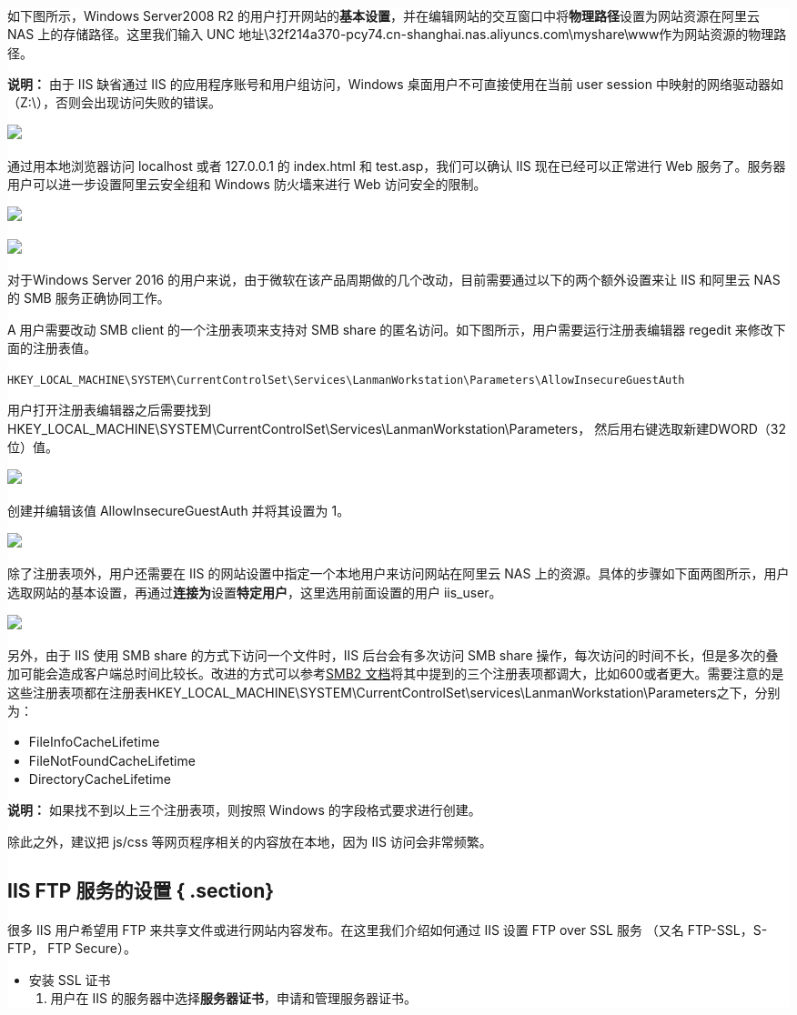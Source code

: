 如下图所示，Windows Server2008 R2 的用户打开网站的**基本设置**，并在编辑网站的交互窗口中将**物理路径**设置为网站资源在阿里云 NAS 上的存储路径。这里我们输入 UNC 地址\\32f214a370-pcy74.cn-shanghai.nas.aliyuncs.com\\myshare\\www作为网站资源的物理路径。

**说明：** 由于 IIS 缺省通过 IIS 的应用程序账号和用户组访问，Windows 桌面用户不可直接使用在当前 user session 中映射的网络驱动器如（Z:\\），否则会出现访问失败的错误。

![](http://static-aliyun-doc.oss-cn-hangzhou.aliyuncs.com/assets/img/18707/155961574413130_zh-CN.png)

通过用本地浏览器访问 localhost 或者 127.0.0.1 的 index.html 和 test.asp，我们可以确认 IIS 现在已经可以正常进行 Web 服务了。服务器用户可以进一步设置阿里云安全组和 Windows 防火墙来进行 Web 访问安全的限制。

![](http://static-aliyun-doc.oss-cn-hangzhou.aliyuncs.com/assets/img/18707/155961574432842_zh-CN.png)

![](http://static-aliyun-doc.oss-cn-hangzhou.aliyuncs.com/assets/img/18707/155961574432843_zh-CN.png)

对于Windows Server 2016 的用户来说，由于微软在该产品周期做的几个改动，目前需要通过以下的两个额外设置来让 IIS 和阿里云 NAS 的 SMB 服务正确协同工作。

A 用户需要改动 SMB client 的一个注册表项来支持对 SMB share 的匿名访问。如下图所示，用户需要运行注册表编辑器 regedit 来修改下面的注册表值。

```
HKEY_LOCAL_MACHINE\SYSTEM\CurrentControlSet\Services\LanmanWorkstation\Parameters\AllowInsecureGuestAuth
```

用户打开注册表编辑器之后需要找到HKEY\_LOCAL\_MACHINE\\SYSTEM\\CurrentControlSet\\Services\\LanmanWorkstation\\Parameters， 然后用右键选取新建DWORD（32 位）值。

![](http://static-aliyun-doc.oss-cn-hangzhou.aliyuncs.com/assets/img/18707/155961574413133_zh-CN.png)

创建并编辑该值 AllowInsecureGuestAuth 并将其设置为 1。

![](http://static-aliyun-doc.oss-cn-hangzhou.aliyuncs.com/assets/img/18707/155961574413134_zh-CN.png)

除了注册表项外，用户还需要在 IIS 的网站设置中指定一个本地用户来访问网站在阿里云 NAS 上的资源。具体的步骤如下面两图所示，用户选取网站的基本设置，再通过**连接为**设置**特定用户**，这里选用前面设置的用户 iis\_user。

![](http://static-aliyun-doc.oss-cn-hangzhou.aliyuncs.com/assets/img/18707/155961574413135_zh-CN.png)

另外，由于 IIS 使用 SMB share 的方式下访问一个文件时，IIS 后台会有多次访问 SMB share 操作，每次访问的时间不长，但是多次的叠加可能会造成客户端总时间比较长。改进的方式可以参考[SMB2 文档](http://：https//docs.microsoft.com/en-us/previous-versions/windows/it-pro/windows-7/ff686200(v=ws.10))将其中提到的三个注册表项都调大，比如600或者更大。需要注意的是这些注册表项都在注册表HKEY\_LOCAL\_MACHINE\\SYSTEM\\CurrentControlSet\\services\\LanmanWorkstation\\Parameters之下，分别为：

-   FileInfoCacheLifetime
-   FileNotFoundCacheLifetime
-   DirectoryCacheLifetime

**说明：** 如果找不到以上三个注册表项，则按照 Windows 的字段格式要求进行创建。

除此之外，建议把 js/css 等网页程序相关的内容放在本地，因为 IIS 访问会非常频繁。

## IIS FTP 服务的设置 { .section}

很多 IIS 用户希望用 FTP 来共享文件或进行网站内容发布。在这里我们介绍如何通过 IIS 设置 FTP over SSL 服务 （又名 FTP-SSL，S-FTP， FTP Secure）。

-   安装 SSL 证书
    1.  用户在 IIS 的服务器中选择**服务器证书**，申请和管理服务器证书。
